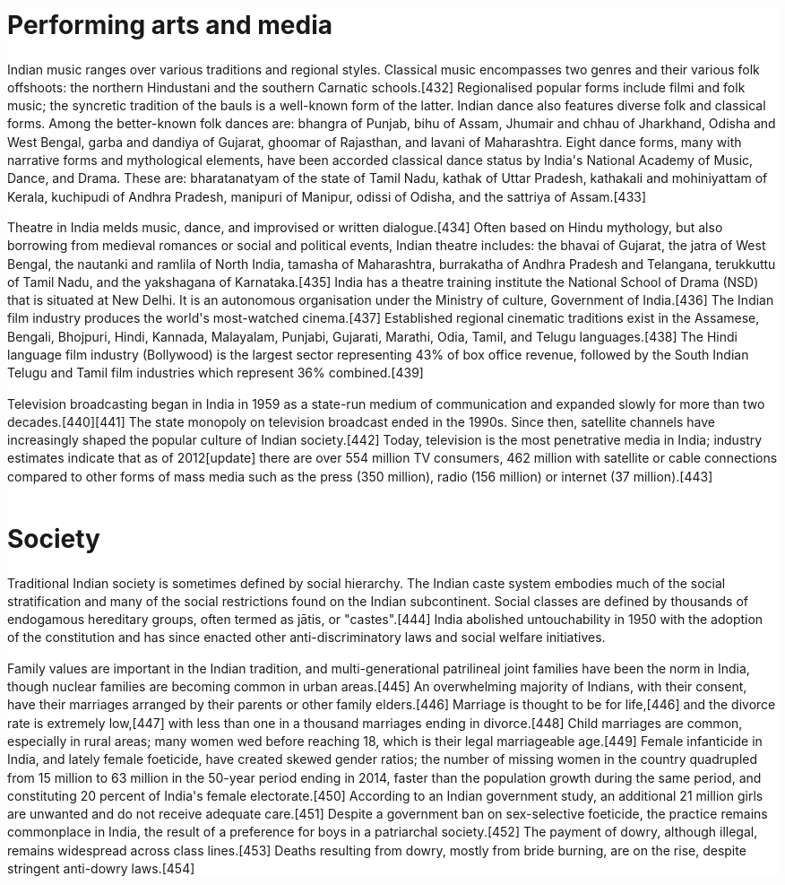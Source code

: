 # Performing arts and media

Indian music ranges over various traditions and regional styles. Classical music encompasses two genres and their various folk offshoots: the northern Hindustani and the southern Carnatic schools.[432] Regionalised popular forms include filmi and folk music; the syncretic tradition of the bauls is a well-known form of the latter. Indian dance also features diverse folk and classical forms. Among the better-known folk dances are: bhangra of Punjab, bihu of Assam, Jhumair and chhau of Jharkhand, Odisha and West Bengal, garba and dandiya of Gujarat, ghoomar of Rajasthan, and lavani of Maharashtra. Eight dance forms, many with narrative forms and mythological elements, have been accorded classical dance status by India's National Academy of Music, Dance, and Drama. These are: bharatanatyam of the state of Tamil Nadu, kathak of Uttar Pradesh, kathakali and mohiniyattam of Kerala, kuchipudi of Andhra Pradesh, manipuri of Manipur, odissi of Odisha, and the sattriya of Assam.[433]


Theatre in India melds music, dance, and improvised or written dialogue.[434] Often based on Hindu mythology, but also borrowing from medieval romances or social and political events, Indian theatre includes: the bhavai of Gujarat, the jatra of West Bengal, the nautanki and ramlila of North India, tamasha of Maharashtra, burrakatha of Andhra Pradesh and Telangana, terukkuttu of Tamil Nadu, and the yakshagana of Karnataka.[435] India has a theatre training institute the National School of Drama (NSD) that is situated at New Delhi. It is an autonomous organisation under the Ministry of culture, Government of India.[436]
The Indian film industry produces the world's most-watched cinema.[437] Established regional cinematic traditions exist in the Assamese, Bengali, Bhojpuri, Hindi, Kannada, Malayalam, Punjabi, Gujarati, Marathi, Odia, Tamil, and Telugu languages.[438] The Hindi language film industry (Bollywood) is the largest sector representing 43% of box office revenue, followed by the South Indian Telugu and Tamil film industries which represent 36% combined.[439]


Television broadcasting began in India in 1959 as a state-run medium of communication and expanded slowly for more than two decades.[440][441] The state monopoly on television broadcast ended in the 1990s. Since then, satellite channels have increasingly shaped the popular culture of Indian society.[442] Today, television is the most penetrative media in India; industry estimates indicate that as of 2012[update] there are over 554 million TV consumers, 462 million with satellite or cable connections compared to other forms of mass media such as the press (350 million), radio (156 million) or internet (37 million).[443]



# Society

Traditional Indian society is sometimes defined by social hierarchy. The Indian caste system embodies much of the social stratification and many of the social restrictions found on the Indian subcontinent. Social classes are defined by thousands of endogamous hereditary groups, often termed as jātis, or "castes".[444] India abolished untouchability in 1950 with the adoption of the constitution and has since enacted other anti-discriminatory laws and social welfare initiatives.


Family values are important in the Indian tradition, and multi-generational patrilineal joint families have been the norm in India, though nuclear families are becoming common in urban areas.[445] An overwhelming majority of Indians, with their consent, have their marriages arranged by their parents or other family elders.[446] Marriage is thought to be for life,[446] and the divorce rate is extremely low,[447] with less than one in a thousand marriages ending in divorce.[448] Child marriages are common, especially in rural areas; many women wed before reaching 18, which is their legal marriageable age.[449] Female infanticide in India, and lately female foeticide, have created skewed gender ratios; the number of missing women in the country quadrupled from 15 million to 63 million in the 50-year period ending in 2014, faster than the population growth during the same period, and constituting 20 percent of India's female electorate.[450] According to an Indian government study, an additional 21 million girls are unwanted and do not receive adequate care.[451] Despite a government ban on sex-selective foeticide, the practice remains commonplace in India, the result of a preference for boys in a patriarchal society.[452] The payment of dowry, although illegal, remains widespread across class lines.[453] Deaths resulting from dowry, mostly from bride burning, are on the rise, despite stringent anti-dowry laws.[454]
